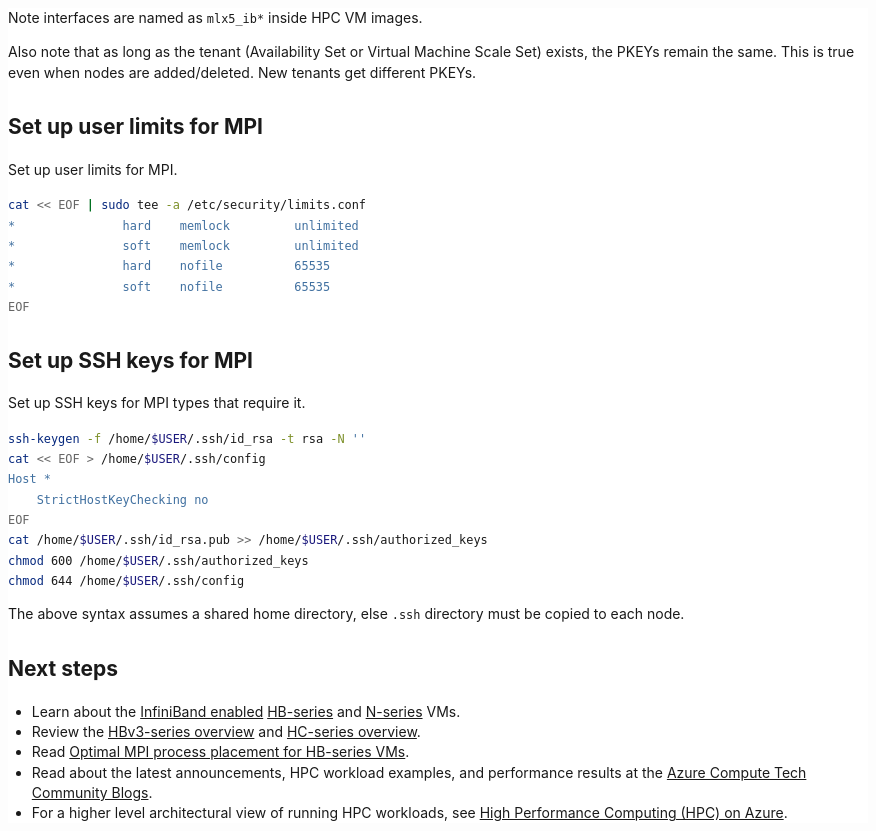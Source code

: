 Note interfaces are named as `mlx5_ib*` inside HPC VM images.

Also note that as long as the tenant (Availability Set or Virtual Machine Scale Set) exists, the PKEYs remain the same. This is true even when nodes are added/deleted. New tenants get different PKEYs.


## Set up user limits for MPI

Set up user limits for MPI.

```bash
cat << EOF | sudo tee -a /etc/security/limits.conf
*               hard    memlock         unlimited
*               soft    memlock         unlimited
*               hard    nofile          65535
*               soft    nofile          65535
EOF
```

## Set up SSH keys for MPI

Set up SSH keys for MPI types that require it.

```bash
ssh-keygen -f /home/$USER/.ssh/id_rsa -t rsa -N ''
cat << EOF > /home/$USER/.ssh/config
Host *
    StrictHostKeyChecking no
EOF
cat /home/$USER/.ssh/id_rsa.pub >> /home/$USER/.ssh/authorized_keys
chmod 600 /home/$USER/.ssh/authorized_keys
chmod 644 /home/$USER/.ssh/config
```

The above syntax assumes a shared home directory, else `.ssh` directory must be copied to each node.

## Next steps

- Learn about the [InfiniBand enabled](sizes-hpc.md#rdma-capable-instances) [HB-series](sizes-hpc.md) and [N-series](sizes-gpu.md) VMs.
- Review the [HBv3-series overview](hbv3-series-overview.md) and [HC-series overview](hc-series-overview.md).
- Read [Optimal MPI process placement for HB-series VMs](https://techcommunity.microsoft.com/t5/azure-global/optimal-mpi-process-placement-for-azure-hb-series-vms/ba-p/2450663).
- Read about the latest announcements, HPC workload examples, and performance results at the [Azure Compute Tech Community Blogs](https://techcommunity.microsoft.com/t5/azure-compute/bg-p/AzureCompute).
- For a higher level architectural view of running HPC workloads, see [High Performance Computing (HPC) on Azure](/azure/architecture/topics/high-performance-computing/).

